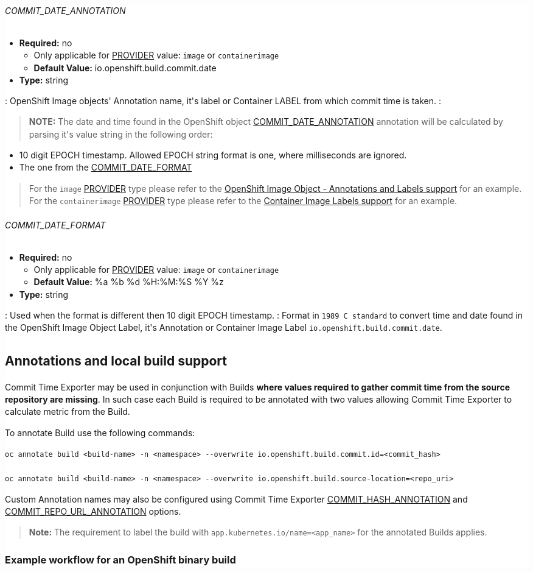 ###### COMMIT_DATE_ANNOTATION

- **Required:** no
    - Only applicable for [PROVIDER](#provider) value: `image` or `containerimage`
    - **Default Value:** io.openshift.build.commit.date
- **Type:** string

: OpenShift Image objects' Annotation name, it's label or Container LABEL from which commit time is taken.
: 
> **NOTE:** The date and time found in the OpenShift object [COMMIT_DATE_ANNOTATION](#commit_date_annotation) annotation will be calculated by parsing it's value string in the following order:
> 
- 10 digit EPOCH timestamp. Allowed EPOCH string format is one, where milliseconds are ignored.
- The one from the [COMMIT_DATE_FORMAT](#commit_date_format)
>
> For the `image` [PROVIDER](#provider) type please refer to the [OpenShift Image Object - Annotations and Labels support](#openshift-image-object-annotations-and-labels-support) for an example.
> For the `containerimage` [PROVIDER](#provider) type please refer to the [Container Image Labels support](#container-image-labels-support) for an example.

###### COMMIT_DATE_FORMAT

- **Required:** no
    - Only applicable for [PROVIDER](#provider) value: `image` or `containerimage`
    - **Default Value:** %a %b %d %H:%M:%S %Y %z
- **Type:** string

: Used when the format is different then 10 digit EPOCH timestamp.
: Format in `1989 C standard` to convert time and date found in the OpenShift Image Object Label, it's Annotation or Container Image Label `io.openshift.build.commit.date`.

## Annotations and local build support

Commit Time Exporter may be used in conjunction with Builds **where values required to gather commit time from the source repository are missing**. In such case each Build is required to be annotated with two values allowing Commit Time Exporter to calculate metric from the Build.

To annotate Build use the following commands:

```shell
oc annotate build <build-name> -n <namespace> --overwrite io.openshift.build.commit.id=<commit_hash>

oc annotate build <build-name> -n <namespace> --overwrite io.openshift.build.source-location=<repo_uri>
```

Custom Annotation names may also be configured using Commit Time Exporter [COMMIT_HASH_ANNOTATION](#commit_hash_annotation) and [COMMIT_REPO_URL_ANNOTATION](#commit_repo_url_annotation) options.

> **Note:** The requirement to label the build with `app.kubernetes.io/name=<app_name>` for the annotated Builds applies.

### Example workflow for an OpenShift binary build
